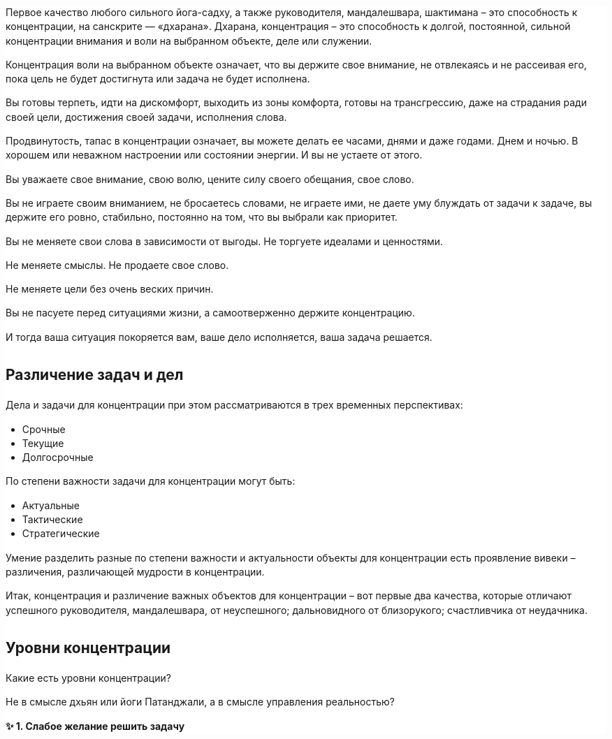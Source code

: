   
 Первое качество любого сильного йога-садху, а также руководителя, мандалешвара, шактимана – это способность к концентрации, на санскрите — «дхарана». Дхарана, концентрация – это способность к долгой, постоянной, сильной концентрации внимания и воли на выбранном объекте, деле или служении.

 Концентрация воли на выбранном объекте означает, что вы держите свое внимание, не отвлекаясь и не рассеивая его, пока цель не будет достигнута или задача не будет исполнена.

 Вы готовы терпеть, идти на дискомфорт, выходить из зоны комфорта, готовы на трансгрессию, даже на страдания ради своей цели, достижения своей задачи, исполнения слова.

 Продвинутость, тапас в концентрации означает, вы можете делать ее часами, днями и даже годами. Днем и ночью. В хорошем или неважном настроении или состоянии энергии. И вы не устаете от этого.

 Вы уважаете свое внимание, свою волю, цените силу своего обещания, свое слово.

 Вы не играете своим вниманием, не бросаетесь словами, не играете ими, не даете уму блуждать от задачи к задаче, вы держите его ровно, стабильно, постоянно на том, что вы выбрали как приоритет.

 Вы не меняете свои слова в зависимости от выгоды. Не торгуете идеалами и ценностями.

 Не меняете смыслы. Не продаете свое слово.

 Не меняете цели без очень веских причин.

 Вы не пасуете перед ситуациями жизни, а самоотверженно держите концентрацию.

 И тогда ваша ситуация покоряется вам, ваше дело исполняется, ваша задача решается.

  
## **Различение задач и дел** 

  
 Дела и задачи для концентрации при этом рассматриваются в трех временных перспективах:

* Срочные
* Текущие
* Долгосрочные

 По степени важности задачи для концентрации могут быть:

* Актуальные
* Тактические
* Стратегические

 Умение разделить разные по степени важности и актуальности объекты для концентрации есть проявление вивеки – различения, различающей мудрости в концентрации.

 Итак, концентрация и различение важных объектов для концентрации – вот первые два качества, которые отличают успешного руководителя, мандалешвара, от неуспешного; дальновидного от близорукого; счастливчика от неудачника.

  
## **Уровни концентрации** 

  
 Какие есть уровни концентрации?

 Не в смысле дхьян или йоги Патанджали, а в смысле управления реальностью?

**✨ 1\. Слабое желание решить задачу** 
